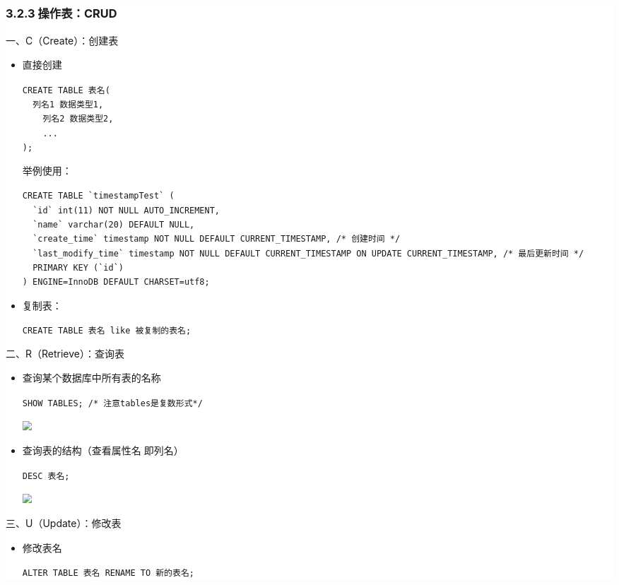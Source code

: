 


### 3.2.3 操作表：CRUD

一、C（Create）：创建表

+ 直接创建

  ```mysql
  CREATE TABLE 表名(
  	列名1 数据类型1,
      列名2 数据类型2,
      ...
  );
  ```

  举例使用：

  ```mysql
  CREATE TABLE `timestampTest` (
    `id` int(11) NOT NULL AUTO_INCREMENT,
    `name` varchar(20) DEFAULT NULL,
    `create_time` timestamp NOT NULL DEFAULT CURRENT_TIMESTAMP, /* 创建时间 */
    `last_modify_time` timestamp NOT NULL DEFAULT CURRENT_TIMESTAMP ON UPDATE CURRENT_TIMESTAMP, /* 最后更新时间 */
    PRIMARY KEY (`id`)
  ) ENGINE=InnoDB DEFAULT CHARSET=utf8;
  ```
  
+ 复制表：

  ```mysql
  CREATE TABLE 表名 like 被复制的表名;
  ```

二、R（Retrieve）：查询表

+ 查询某个数据库中所有表的名称

  ```mysql
  SHOW TABLES; /* 注意tables是复数形式*/
  ```

  <img src="https://gitee.com/j__strawhat/MyImages/raw/master/20210128212951.png" style="zoom:80%;" />

+ 查询表的结构（查看属性名 即列名）

  ```mysql
  DESC 表名;
  ```

  <img src="https://gitee.com/j__strawhat/MyImages/raw/master/20210128213326.png" style="zoom:80%;" />

三、U（Update）：修改表

+ 修改表名

  ```mysql
  ALTER TABLE 表名 RENAME TO 新的表名;
  ```
